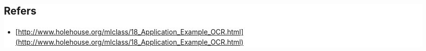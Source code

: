 ## Refers

* [http://www.holehouse.org/mlclass/18_Application_Example_OCR.html](http://www.holehouse.org/mlclass/18_Application_Example_OCR.html)

